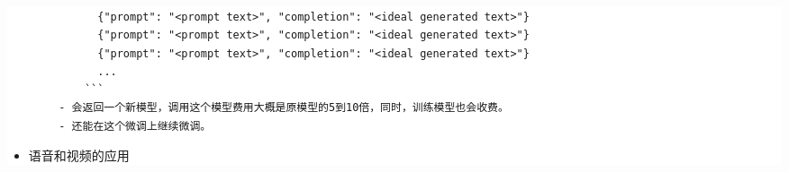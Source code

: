 				  {"prompt": "<prompt text>", "completion": "<ideal generated text>"}
				  {"prompt": "<prompt text>", "completion": "<ideal generated text>"}
				  {"prompt": "<prompt text>", "completion": "<ideal generated text>"}
				  ...
				```
			- 会返回一个新模型，调用这个模型费用大概是原模型的5到10倍，同时，训练模型也会收费。
			- 还能在这个微调上继续微调。
- 语音和视频的应用

